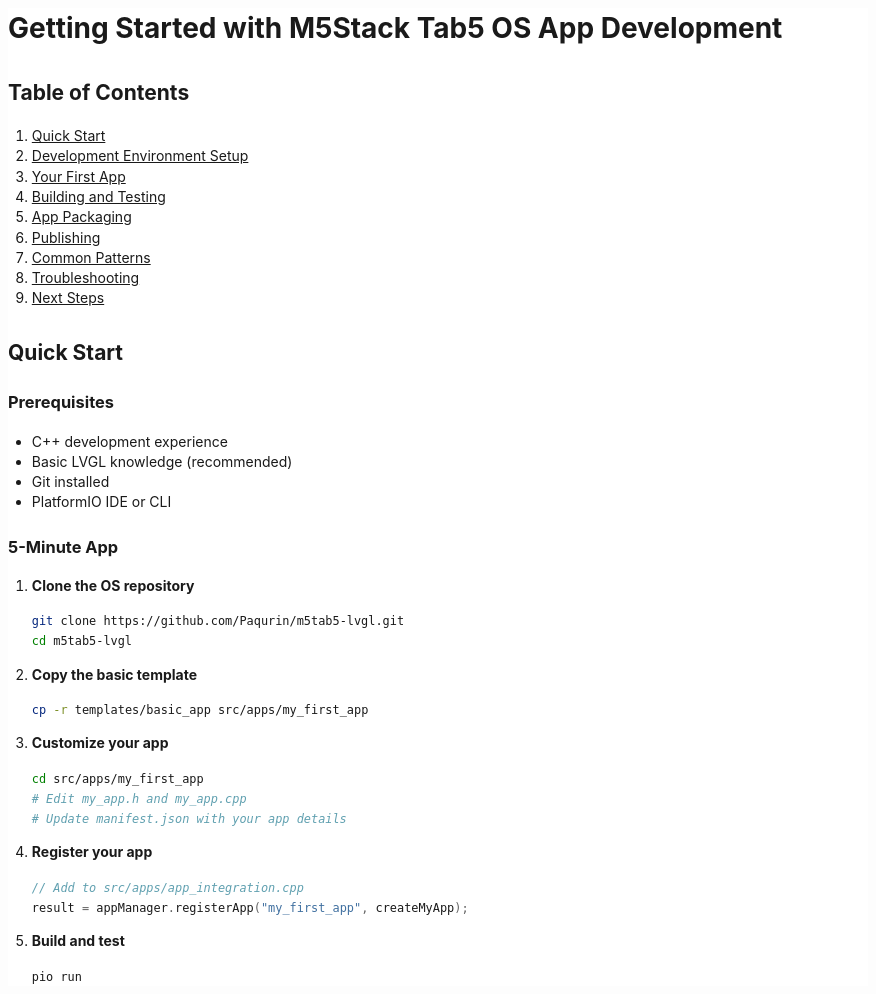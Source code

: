 # Getting Started with M5Stack Tab5 OS App Development

## Table of Contents

1. [Quick Start](#quick-start)
2. [Development Environment Setup](#development-environment-setup)
3. [Your First App](#your-first-app)
4. [Building and Testing](#building-and-testing)
5. [App Packaging](#app-packaging)
6. [Publishing](#publishing)
7. [Common Patterns](#common-patterns)
8. [Troubleshooting](#troubleshooting)
9. [Next Steps](#next-steps)

## Quick Start

### Prerequisites

- C++ development experience
- Basic LVGL knowledge (recommended)
- Git installed
- PlatformIO IDE or CLI

### 5-Minute App

1. **Clone the OS repository**
   ```bash
   git clone https://github.com/Paqurin/m5tab5-lvgl.git
   cd m5tab5-lvgl
   ```

2. **Copy the basic template**
   ```bash
   cp -r templates/basic_app src/apps/my_first_app
   ```

3. **Customize your app**
   ```bash
   cd src/apps/my_first_app
   # Edit my_app.h and my_app.cpp
   # Update manifest.json with your app details
   ```

4. **Register your app**
   ```cpp
   // Add to src/apps/app_integration.cpp
   result = appManager.registerApp("my_first_app", createMyApp);
   ```

5. **Build and test**
   ```bash
   pio run
   ```
